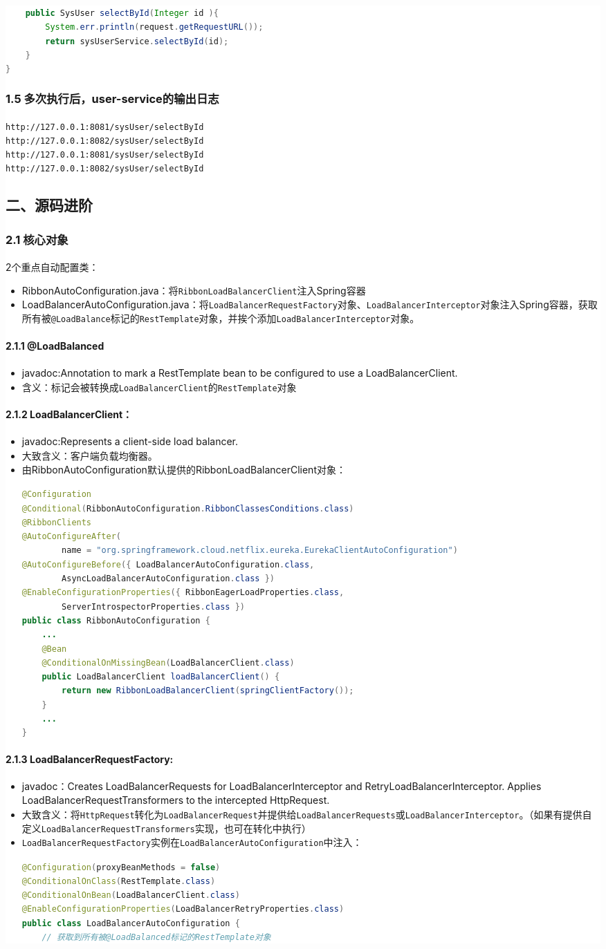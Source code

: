 ``` java
    public SysUser selectById(Integer id ){
        System.err.println(request.getRequestURL());
        return sysUserService.selectById(id);
    }
}
```
### 1.5 多次执行后，user-service的输出日志
``` log
http://127.0.0.1:8081/sysUser/selectById
http://127.0.0.1:8082/sysUser/selectById
http://127.0.0.1:8081/sysUser/selectById
http://127.0.0.1:8082/sysUser/selectById
```

## 二、源码进阶
### 2.1 核心对象
2个重点自动配置类：
* RibbonAutoConfiguration.java：将`RibbonLoadBalancerClient`注入Spring容器
* LoadBalancerAutoConfiguration.java：将`LoadBalancerRequestFactory`对象、`LoadBalancerInterceptor`对象注入Spring容器，获取所有被`@LoadBalance`标记的`RestTemplate`对象，并挨个添加`LoadBalancerInterceptor`对象。
#### 2.1.1 @LoadBalanced
* javadoc:Annotation to mark a RestTemplate bean to be configured to use a LoadBalancerClient.
* 含义：标记会被转换成`LoadBalancerClient`的`RestTemplate`对象
#### 2.1.2 LoadBalancerClient：
* javadoc:Represents a client-side load balancer.
* 大致含义：客户端负载均衡器。
* 由RibbonAutoConfiguration默认提供的RibbonLoadBalancerClient对象：
    ``` java
    @Configuration
    @Conditional(RibbonAutoConfiguration.RibbonClassesConditions.class)
    @RibbonClients
    @AutoConfigureAfter(
            name = "org.springframework.cloud.netflix.eureka.EurekaClientAutoConfiguration")
    @AutoConfigureBefore({ LoadBalancerAutoConfiguration.class,
            AsyncLoadBalancerAutoConfiguration.class })
    @EnableConfigurationProperties({ RibbonEagerLoadProperties.class,
            ServerIntrospectorProperties.class })
    public class RibbonAutoConfiguration {
        ...
        @Bean
        @ConditionalOnMissingBean(LoadBalancerClient.class)
        public LoadBalancerClient loadBalancerClient() {
            return new RibbonLoadBalancerClient(springClientFactory());
        }
        ...
    }
    ```
#### 2.1.3 LoadBalancerRequestFactory:
* javadoc：Creates LoadBalancerRequests for LoadBalancerInterceptor and RetryLoadBalancerInterceptor. Applies LoadBalancerRequestTransformers to the intercepted HttpRequest.
* 大致含义：将`HttpRequest`转化为`LoadBalancerRequest`并提供给`LoadBalancerRequests`或`LoadBalancerInterceptor`。（如果有提供自定义`LoadBalancerRequestTransformers`实现，也可在转化中执行）
* `LoadBalancerRequestFactory`实例在`LoadBalancerAutoConfiguration`中注入：
    ``` java
    @Configuration(proxyBeanMethods = false)
    @ConditionalOnClass(RestTemplate.class)
    @ConditionalOnBean(LoadBalancerClient.class)
    @EnableConfigurationProperties(LoadBalancerRetryProperties.class)
    public class LoadBalancerAutoConfiguration {
        // 获取到所有被@LoadBalanced标记的RestTemplate对象